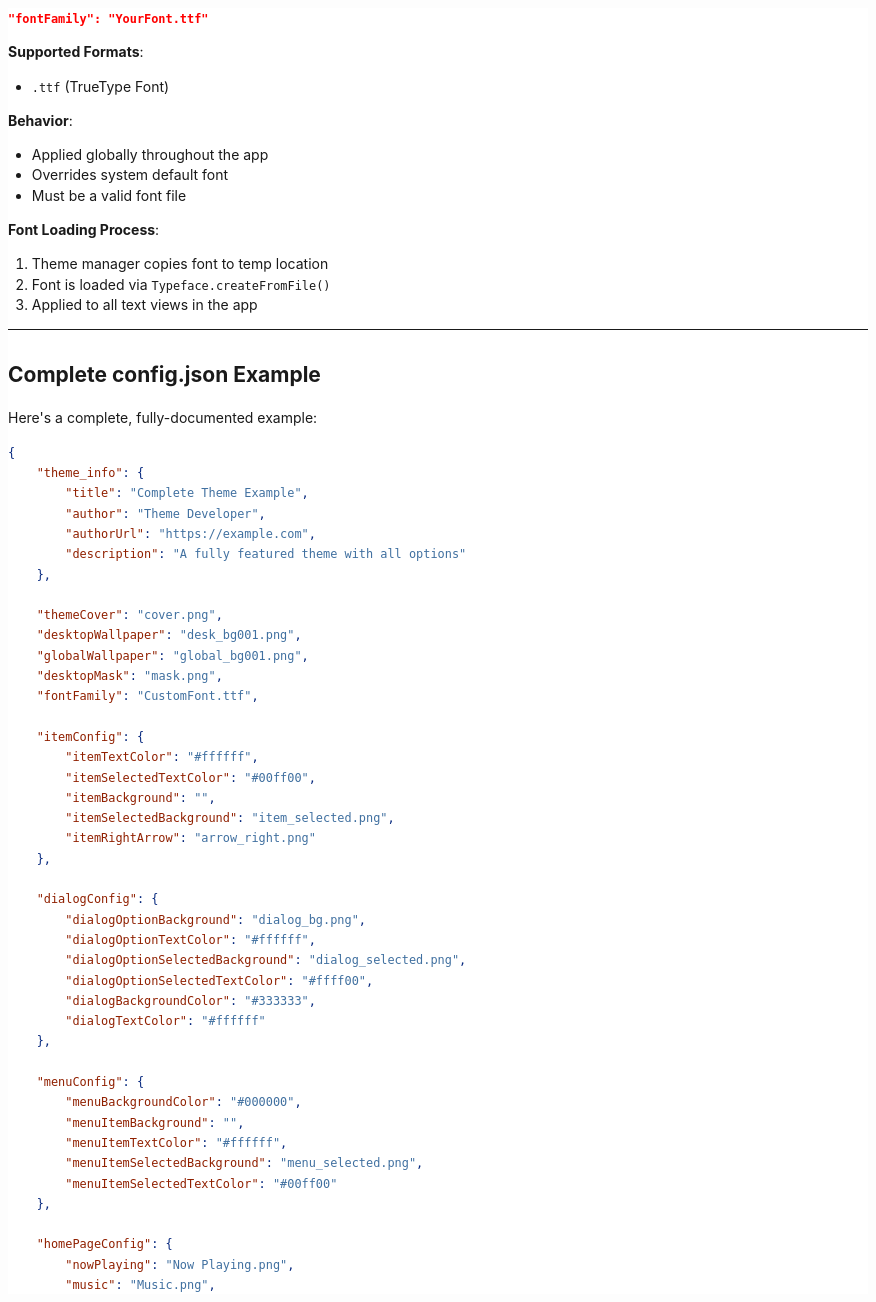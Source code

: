 ```json
"fontFamily": "YourFont.ttf"
```

**Supported Formats**:
- `.ttf` (TrueType Font)

**Behavior**:
- Applied globally throughout the app
- Overrides system default font
- Must be a valid font file

**Font Loading Process**:
1. Theme manager copies font to temp location
2. Font is loaded via `Typeface.createFromFile()`
3. Applied to all text views in the app

---

## Complete config.json Example

Here's a complete, fully-documented example:

```json
{
    "theme_info": {
        "title": "Complete Theme Example",
        "author": "Theme Developer",
        "authorUrl": "https://example.com",
        "description": "A fully featured theme with all options"
    },
    
    "themeCover": "cover.png",
    "desktopWallpaper": "desk_bg001.png",
    "globalWallpaper": "global_bg001.png",
    "desktopMask": "mask.png",
    "fontFamily": "CustomFont.ttf",
    
    "itemConfig": {
        "itemTextColor": "#ffffff",
        "itemSelectedTextColor": "#00ff00",
        "itemBackground": "",
        "itemSelectedBackground": "item_selected.png",
        "itemRightArrow": "arrow_right.png"
    },
    
    "dialogConfig": {
        "dialogOptionBackground": "dialog_bg.png",
        "dialogOptionTextColor": "#ffffff",
        "dialogOptionSelectedBackground": "dialog_selected.png",
        "dialogOptionSelectedTextColor": "#ffff00",
        "dialogBackgroundColor": "#333333",
        "dialogTextColor": "#ffffff"
    },
    
    "menuConfig": {
        "menuBackgroundColor": "#000000",
        "menuItemBackground": "",
        "menuItemTextColor": "#ffffff",
        "menuItemSelectedBackground": "menu_selected.png",
        "menuItemSelectedTextColor": "#00ff00"
    },
    
    "homePageConfig": {
        "nowPlaying": "Now Playing.png",
        "music": "Music.png",
```